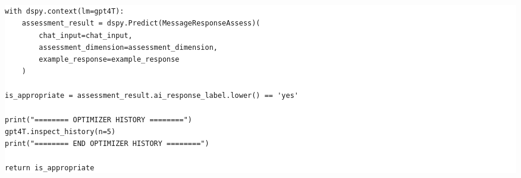    with dspy.context(lm=gpt4T):
        assessment_result = dspy.Predict(MessageResponseAssess)(
            chat_input=chat_input, 
            assessment_dimension=assessment_dimension,
            example_response=example_response
        )

    is_appropriate = assessment_result.ai_response_label.lower() == 'yes'

    print("======== OPTIMIZER HISTORY ========")
    gpt4T.inspect_history(n=5)
    print("======== END OPTIMIZER HISTORY ========")
    
    return is_appropriate

